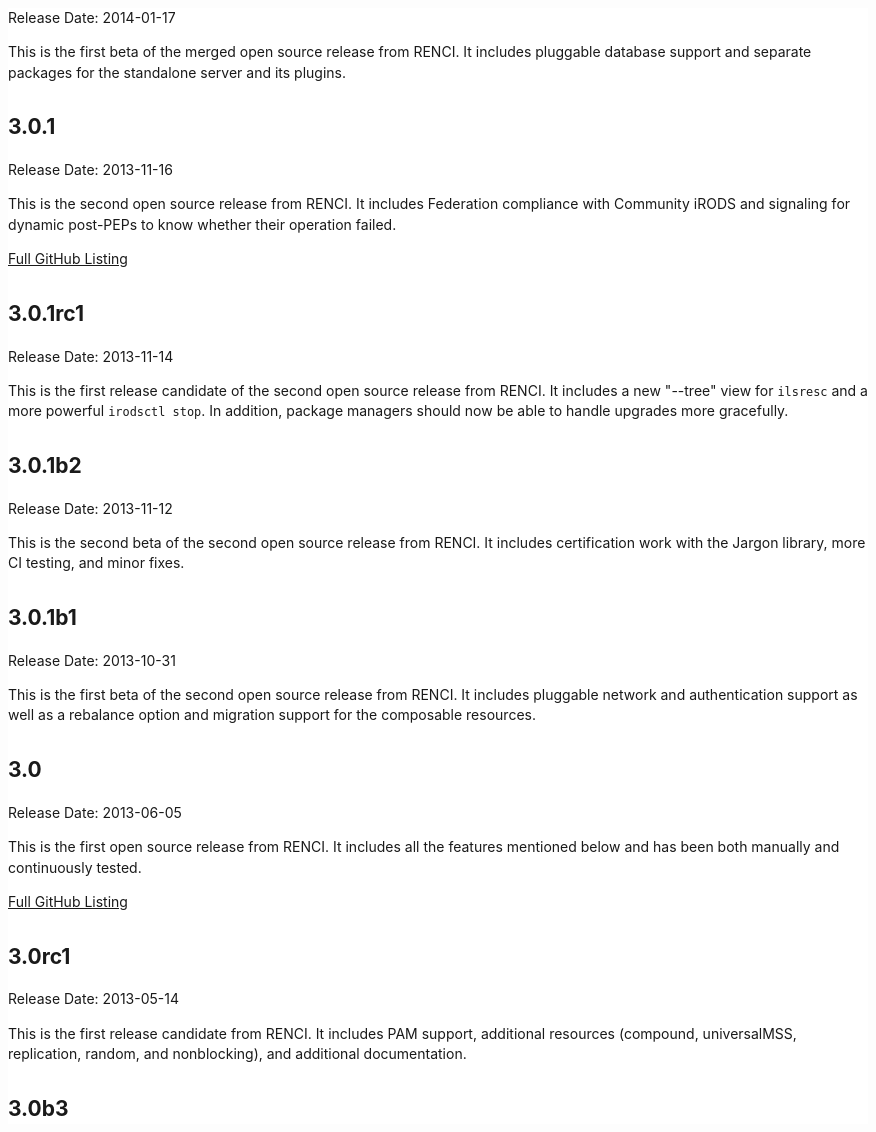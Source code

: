 Release Date: 2014-01-17

This is the first beta of the merged open source release from RENCI.  It includes pluggable database support and separate packages for the standalone server and its plugins.

## 3.0.1

Release Date: 2013-11-16

This is the second open source release from RENCI. It includes Federation compliance with Community iRODS and signaling for dynamic post-PEPs to know whether their operation failed.

[Full GitHub Listing](https://github.com/irods/irods/issues?q=milestone%3A3.0.1)

## 3.0.1rc1

Release Date: 2013-11-14

This is the first release candidate of the second open source release from RENCI.  It includes a new "--tree" view for `ilsresc` and a more powerful `irodsctl stop`.  In addition, package managers should now be able to handle upgrades more gracefully.

## 3.0.1b2

Release Date: 2013-11-12

This is the second beta of the second open source release from RENCI.  It includes certification work with the Jargon library, more CI testing, and minor fixes.

## 3.0.1b1

Release Date: 2013-10-31

This is the first beta of the second open source release from RENCI. It includes pluggable network and authentication support as well as a rebalance option and migration support for the composable resources.

## 3.0

Release Date: 2013-06-05

This is the first open source release from RENCI. It includes all the features mentioned below and has been both manually and continuously tested.

[Full GitHub Listing](https://github.com/irods/irods/issues?q=milestone%3A3.0)

## 3.0rc1

Release Date: 2013-05-14

This is the first release candidate from RENCI.  It includes PAM support, additional resources (compound, universalMSS, replication, random, and nonblocking), and additional documentation.

## 3.0b3
